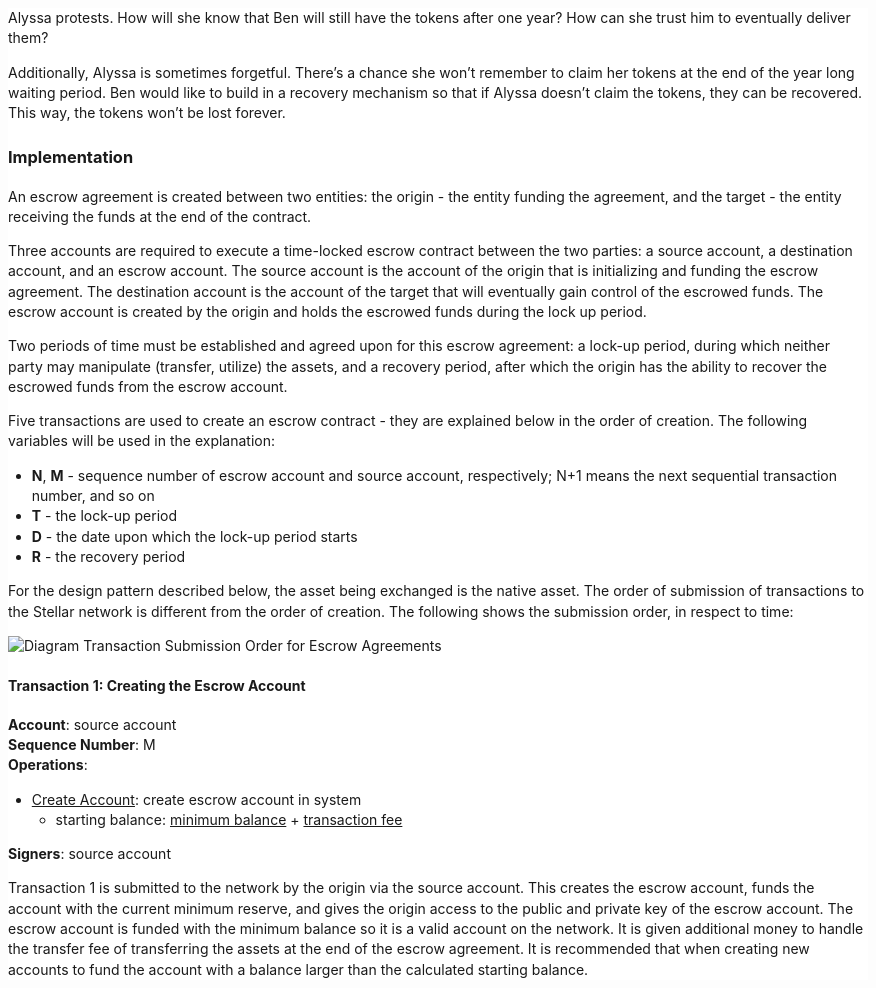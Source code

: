Alyssa protests. How will she know that Ben will still have the tokens after one year? How can she trust him to eventually deliver them?

Additionally, Alyssa is sometimes forgetful. There’s a chance she won’t remember to claim her tokens at the end of the year long waiting period. Ben would like to build in a recovery mechanism so that if Alyssa doesn’t claim the tokens, they can be recovered. This way, the tokens won’t be lost forever.

### Implementation
An escrow agreement is created between two entities: the origin - the entity funding the agreement, and the target - the entity receiving the funds at the end of the contract. 

Three accounts are required to execute a time-locked escrow contract between the two parties: a source account, a destination account, and an escrow account. The source account is the account of the origin that is initializing and funding the escrow agreement. The destination account is the account of the target that will eventually gain control of the escrowed funds. The escrow account is created by the origin and holds the escrowed funds during the lock up period. 

Two periods of time must be established and agreed upon for this escrow agreement: a lock-up period, during which neither party may manipulate (transfer, utilize) the assets, and a recovery period, after which the origin has the ability to recover the escrowed funds from the escrow account. 

Five transactions are used to create an escrow contract - they are explained below in the order of creation. The following variables will be used in the explanation:
-  **N**, **M** - sequence number of escrow account and source account, respectively; N+1 means the next sequential transaction number, and so on
- **T** - the lock-up period
- **D** - the date upon which the lock-up period starts
- **R** - the recovery period

For the design pattern described below, the asset being exchanged is the native asset. The order of submission of transactions to the Stellar network is different from the order of creation. The following shows the submission order, in respect to time: 

![Diagram Transaction Submission Order for Escrow Agreements](assets/ssc-escrow.png)

#### Transaction 1: Creating the Escrow Account
**Account**: source account  
**Sequence Number**: M  
**Operations**:
- [Create Account](../concepts/list-of-operations.md#create-account): create escrow account in system
	 - starting balance: [minimum balance](../concepts/fees.md#minimum-account-balance) + [transaction fee](../concepts/fees.md#transaction-fee)

**Signers**: source account

Transaction 1 is submitted to the network by the origin via the source account. This creates the escrow account, funds the account with the current minimum reserve, and gives the origin access to the public and private key of the escrow account. The escrow account is funded with the minimum balance so it is a valid account on the network. It is given additional money to handle the transfer fee of transferring the assets at the end of the escrow agreement. It is recommended that when creating new accounts to fund the account with a balance larger than the calculated starting balance.
